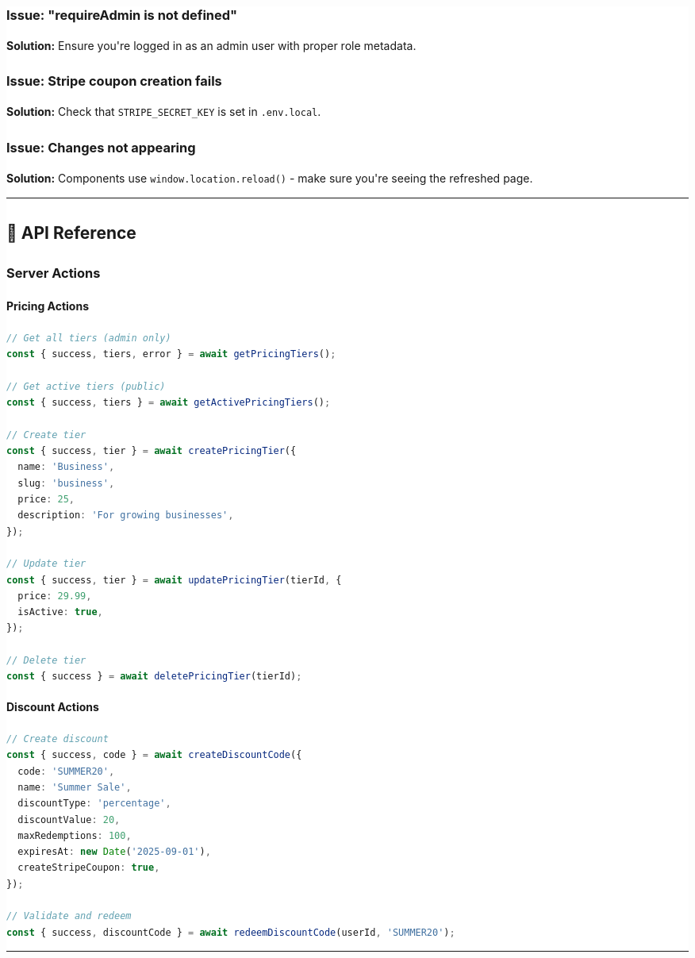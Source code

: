 ### Issue: "requireAdmin is not defined"

**Solution:** Ensure you're logged in as an admin user with proper role metadata.

### Issue: Stripe coupon creation fails

**Solution:** Check that `STRIPE_SECRET_KEY` is set in `.env.local`.

### Issue: Changes not appearing

**Solution:** Components use `window.location.reload()` - make sure you're seeing the refreshed page.

---

## 📝 API Reference

### Server Actions

#### Pricing Actions

```typescript
// Get all tiers (admin only)
const { success, tiers, error } = await getPricingTiers();

// Get active tiers (public)
const { success, tiers } = await getActivePricingTiers();

// Create tier
const { success, tier } = await createPricingTier({
  name: 'Business',
  slug: 'business',
  price: 25,
  description: 'For growing businesses',
});

// Update tier
const { success, tier } = await updatePricingTier(tierId, {
  price: 29.99,
  isActive: true,
});

// Delete tier
const { success } = await deletePricingTier(tierId);
```

#### Discount Actions

```typescript
// Create discount
const { success, code } = await createDiscountCode({
  code: 'SUMMER20',
  name: 'Summer Sale',
  discountType: 'percentage',
  discountValue: 20,
  maxRedemptions: 100,
  expiresAt: new Date('2025-09-01'),
  createStripeCoupon: true,
});

// Validate and redeem
const { success, discountCode } = await redeemDiscountCode(userId, 'SUMMER20');
```

---